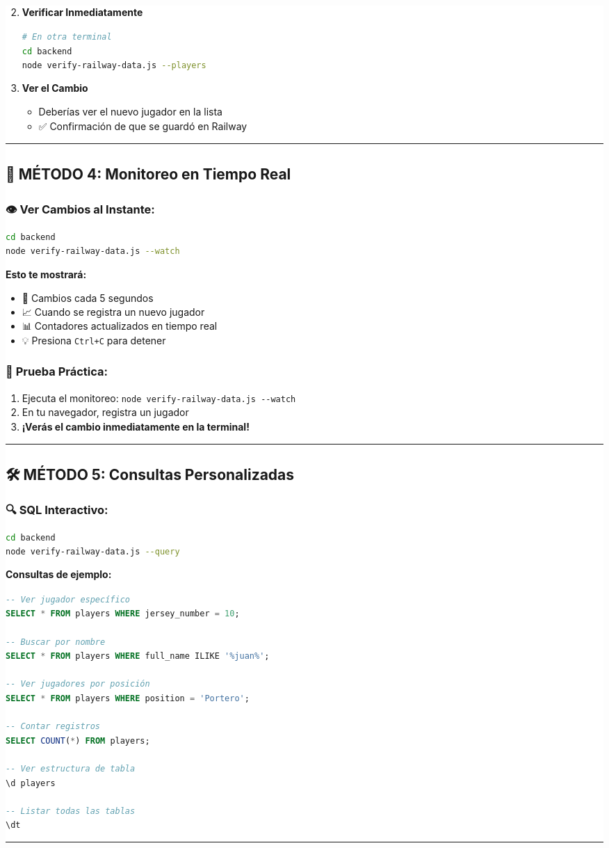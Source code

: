2. **Verificar Inmediatamente**
   ```bash
   # En otra terminal
   cd backend
   node verify-railway-data.js --players
   ```

3. **Ver el Cambio**
   - Deberías ver el nuevo jugador en la lista
   - ✅ Confirmación de que se guardó en Railway

---

## 🔄 **MÉTODO 4: Monitoreo en Tiempo Real**

### 👁️ **Ver Cambios al Instante:**

```bash
cd backend
node verify-railway-data.js --watch
```

**Esto te mostrará:**
- 🔄 Cambios cada 5 segundos
- 📈 Cuando se registra un nuevo jugador
- 📊 Contadores actualizados en tiempo real
- 💡 Presiona `Ctrl+C` para detener

### 📱 **Prueba Práctica:**
1. Ejecuta el monitoreo: `node verify-railway-data.js --watch`
2. En tu navegador, registra un jugador
3. **¡Verás el cambio inmediatamente en la terminal!**

---

## 🛠️ **MÉTODO 5: Consultas Personalizadas**

### 🔍 **SQL Interactivo:**

```bash
cd backend
node verify-railway-data.js --query
```

**Consultas de ejemplo:**
```sql
-- Ver jugador específico
SELECT * FROM players WHERE jersey_number = 10;

-- Buscar por nombre
SELECT * FROM players WHERE full_name ILIKE '%juan%';

-- Ver jugadores por posición
SELECT * FROM players WHERE position = 'Portero';

-- Contar registros
SELECT COUNT(*) FROM players;

-- Ver estructura de tabla
\d players

-- Listar todas las tablas
\dt
```

---